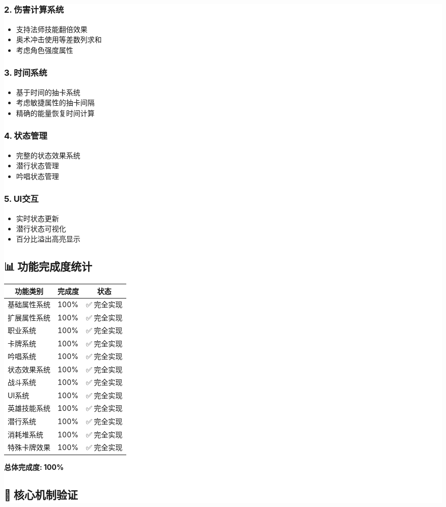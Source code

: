 ### 2. 伤害计算系统
- 支持法师技能翻倍效果
- 奥术冲击使用等差数列求和
- 考虑角色强度属性

### 3. 时间系统
- 基于时间的抽卡系统
- 考虑敏捷属性的抽卡间隔
- 精确的能量恢复时间计算

### 4. 状态管理
- 完整的状态效果系统
- 潜行状态管理
- 吟唱状态管理

### 5. UI交互
- 实时状态更新
- 潜行状态可视化
- 百分比溢出高亮显示

## 📊 功能完成度统计

| 功能类别 | 完成度 | 状态 |
|---------|--------|------|
| 基础属性系统 | 100% | ✅ 完全实现 |
| 扩展属性系统 | 100% | ✅ 完全实现 |
| 职业系统 | 100% | ✅ 完全实现 |
| 卡牌系统 | 100% | ✅ 完全实现 |
| 吟唱系统 | 100% | ✅ 完全实现 |
| 状态效果系统 | 100% | ✅ 完全实现 |
| 战斗系统 | 100% | ✅ 完全实现 |
| UI系统 | 100% | ✅ 完全实现 |
| 英雄技能系统 | 100% | ✅ 完全实现 |
| 潜行系统 | 100% | ✅ 完全实现 |
| 消耗堆系统 | 100% | ✅ 完全实现 |
| 特殊卡牌效果 | 100% | ✅ 完全实现 |

**总体完成度: 100%**

## 🎯 核心机制验证
